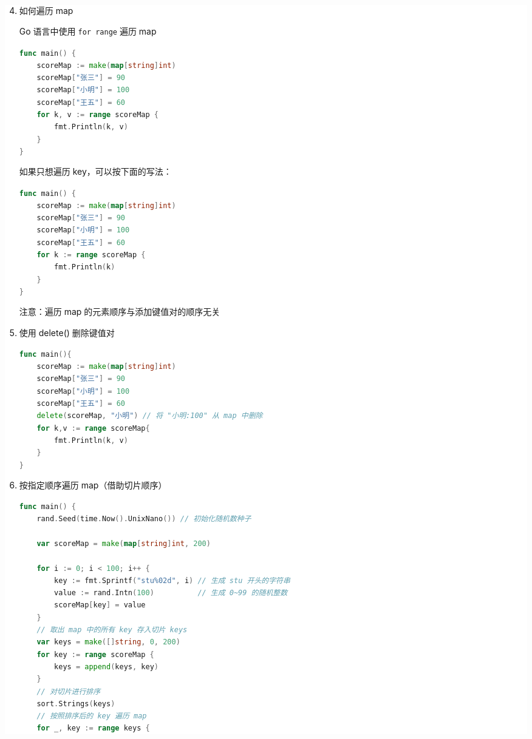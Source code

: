 4. 如何遍历 map

   Go 语言中使用 `for range` 遍历 map

   ```go
   func main() {
       scoreMap := make(map[string]int)
       scoreMap["张三"] = 90
       scoreMap["小明"] = 100
       scoreMap["王五"] = 60
       for k, v := range scoreMap {
           fmt.Println(k, v)
       }
   }
   ```

   如果只想遍历 key，可以按下面的写法：

   ```go
   func main() {
       scoreMap := make(map[string]int)
       scoreMap["张三"] = 90
       scoreMap["小明"] = 100
       scoreMap["王五"] = 60
       for k := range scoreMap {
           fmt.Println(k)
       }
   }
   ```

   注意：遍历 map 的元素顺序与添加键值对的顺序无关

5. 使用 delete() 删除键值对

   ```go
   func main(){
       scoreMap := make(map[string]int)
       scoreMap["张三"] = 90
       scoreMap["小明"] = 100
       scoreMap["王五"] = 60
       delete(scoreMap, "小明") // 将 "小明:100" 从 map 中删除
       for k,v := range scoreMap{
           fmt.Println(k, v)
       }
   } 
   ```

6. 按指定顺序遍历 map（借助切片顺序）

   ```go
   func main() {
       rand.Seed(time.Now().UnixNano()) // 初始化随机数种子
   
       var scoreMap = make(map[string]int, 200)
   
       for i := 0; i < 100; i++ {
           key := fmt.Sprintf("stu%02d", i) // 生成 stu 开头的字符串
           value := rand.Intn(100)          // 生成 0~99 的随机整数
           scoreMap[key] = value
       }
       // 取出 map 中的所有 key 存入切片 keys
       var keys = make([]string, 0, 200)
       for key := range scoreMap {
           keys = append(keys, key)
       }
       // 对切片进行排序
       sort.Strings(keys)
       // 按照排序后的 key 遍历 map
       for _, key := range keys {
   ```